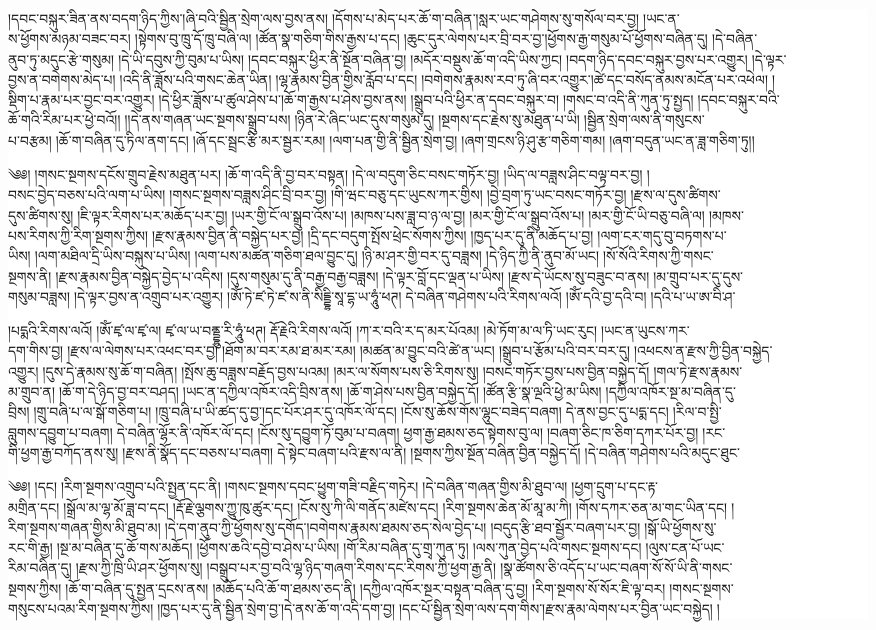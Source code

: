   
།དབང་བསྐུར་ཟིན་ནས་བདག་ཉིད་ཀྱིས་།ཞི་བའི་སྦྱིན་སྲེག་ལས་བྱས་ནས། །དོགས་པ་མེད་པར་ཆོ་ག་བཞིན་།སླར་ཡང་གཤེགས་སུ་གསོལ་བར་བྱ། །ཡང་ན་  
ས་ཕྱོགས་མཉམ་བཟང་བར། །སྟེགས་བུ་ཁྲུ་དོ་ཁྲུ་བཞི་ལ། །ཚོན་སྣ་གཅིག་གིས་རྒྱས་པ་དང། །ཆུང་དུར་ལེགས་པར་བྲི་བར་བྱ་།ཕྱོགས་རྒྱ་གསུམ་པོ་ཕྱོགས་བཞིན་དུ། །དེ་བཞིན་  
ནུབ་ཏུ་མདུང་རྩེ་གསུམ། །དེ་ཡི་དབུས་ཀྱི་བུམ་པ་ཡིས། །དབང་བསྐུར་ཕྱིར་ནི་སྔོན་བཞིན་བྱ། །མདོར་བསྡུས་ཆོ་ག་འདི་ཡིས་ཀྱང། །བདག་ཉིད་དབང་བསྐུར་བྱས་པར་འགྱུར། །དེ་ལྟར་  
བྱས་ན་བགེགས་མེད་པ། །འདི་ནི་ཟློས་པའི་གསང་ཆེན་ཡིན། །ལྷ་རྣམས་བྱིན་གྱིས་རློབ་པ་དང། །བགེགས་རྣམས་རབ་ཏུ་ཞི་བར་འགྱུར་།ཚེ་དང་བསོད་ནམས་མངོན་པར་འཕེལ། །  
སྡིག་པ་རྣམ་པར་བྱང་བར་འགྱུར། །དེ་ཕྱིར་ཟློས་པ་ཚུལ་ཤེས་པ་།ཆོ་ག་རྒྱས་པ་ཤེས་བྱས་ནས། །སྒྲུབ་པའི་ཕྱིར་ན་དབང་བསྐུར་བ། །གསང་བ་འདི་ནི་ཀུན་ཏུ་སྤྱད། །དབང་བསྐུར་བའི་  
ཆོ་གའི་རིམ་པར་ཕྱེ་བའོ།། །།དེ་ནས་གཞན་ཡང་སྔགས་སྒྲུབ་པས། །ཉིན་རེ་ཞིང་ཡང་དུས་གསུམ་དུ། །སྔགས་དང་རྗེས་སུ་མཐུན་པ་ཡི། །སྦྱིན་སྲེག་ལས་ནི་གསུངས་  
པ་བརྩམ། །ཆོ་ག་བཞིན་དུ་ཏིལ་ནག་དང། །ཞོ་དང་སྦྲང་རྩི་མར་སྦྱར་རམ། །ལག་པན་གྱི་ནི་སྦྱིན་སྲེག་བྱ། །ཞག་གྲངས་ཉི་ཤུ་རྩ་གཅིག་གམ། །ཞག་བདུན་ཡང་ན་ཟླ་གཅིག་ཏུ།།  
  
  
༄༅། །གསང་སྔགས་དངོས་གྲུབ་རྗེས་མཐུན་པར། །ཆོ་ག་འདི་ནི་བྱ་བར་བསྟན། །དེ་ལ་བདུག་ཅིང་བསང་གཏོར་བྱ། །ཡིད་ལ་བཟླས་ཤིང་བལྟ་བར་བྱ། །  
བསང་བྱེད་བཅས་པའི་ལག་པ་ཡིས། །གསང་སྔགས་བཟླས་ཤིང་བྲི་བར་བྱ། །གི་ཝང་བཅུ་དང་ཡུངས་ཀར་གྱིས། །བྱེ་བྲག་ཏུ་ཡང་བསང་གཏོར་བྱ། །རྫས་ལ་དུས་ཚིགས་  
དུས་ཚིགས་སུ། །ཇི་ལྟར་རིགས་པར་མཆོད་པར་བྱ། །ཡར་གྱི་ངོ་ལ་སྒྲུབ་འོས་པ། །མཁས་པས་ཟླ་བ་ཉ་ལ་བྱ། །མར་གྱི་ངོ་ལ་སྒྲུབ་འོས་པ། །མར་གྱི་ངོ་ཡི་བཅུ་བཞི་ལ། །མཁས་  
པས་རིགས་ཀྱི་རིག་སྔགས་ཀྱིས། །རྫས་རྣམས་བྱིན་ནི་བསྐྱེད་པར་བྱ། །དྲི་དང་བདུག་སྤོས་ཕྲེང་སོགས་ཀྱིས། །ཁྱད་པར་དུ་ནི་མཆོད་པ་བྱ། །ལག་ངར་གདུ་བུ་བཏགས་པ་  
ཡིས། །ལག་མཐིལ་དྲི་ཡིས་བསྐུས་པ་ཡིས། །ལག་པས་མཚན་གཅིག་ཐལ་བྱུང་དུ། །ཉི་མ་ཤར་གྱི་བར་དུ་བཟླས། །དེ་ཉིད་ཀྱི་ནི་ནུབ་མོ་ཡང། །སོ་སོའི་རིགས་ཀྱི་གསང་  
སྔགས་ནི། །རྫས་རྣམས་བྱིན་བསྐྱེད་བྱེད་པ་འདིས། །དུས་གསུམ་དུ་ནི་བརྒྱ་བརྒྱ་བཟླས། །དེ་ལྟར་བློ་དང་ལྡན་པ་ཡིས། །རྫས་དེ་ཡོངས་སུ་བཟུང་བ་ནས། །མ་གྲུབ་པར་དུ་དུས་  
གསུམ་བཟླས། །དེ་ལྟར་བྱས་ན་འགྲུབ་པར་འགྱུར། །ཨོཾ་ཏེ་ཛ་ཏེ་ཛ་ས་ནི་སིདྡྷི་སཱ་དྷ་ཡ་ཧཱུཾ་ཕཊ། དེ་བཞིན་གཤེགས་པའི་རིགས་ལའོ། །ཨོཾ་དའི་བྱ་དའི་བ། །དའི་པ་ཡ་ཨ་བི་ཤ་  
  
  
།པདྨའི་རིགས་ལའོ། །ཨོཾ་ཛྭ་ལ་ཛྭ་ལ། ཛྭ་ལ་ཡ་བནྡྷུ་རི་ཧཱུཾ་ཕཊ། རྡོ་རྗེའི་རིགས་ལའོ། །ཀ་ར་བའི་ར་ད་མར་པོའམ། །མེ་ཏོག་མ་ལ་ཏི་ཡང་རུང། །ཡང་ན་ཡུངས་ཀར་  
དག་གིས་བྱ། །རྫས་ལ་ལེགས་པར་འཕང་བར་བྱ། །ཐོག་མ་བར་རམ་ཐ་མར་རམ། །མཚན་མ་བྱུང་བའི་ཚེ་ན་ཡང། །སྒྲུབ་པ་རྩོམ་པའི་བར་བར་དུ། །འཕངས་ན་རྫས་ཀྱི་བྱིན་བསྐྱེད་  
འགྱུར། །དུས་དེ་རྣམས་སུ་ཆོ་ག་བཞིན། །སྤོས་ཆུ་བཟླས་བརྗོད་བྱས་པའམ། །མར་ལ་སོགས་པས་ཅི་རིགས་སུ། །བསང་གཏོར་བྱས་པས་བྱིན་བསྐྱེད་དོ། །གལ་ཏེ་རྫས་རྣམས་  
མ་གྲུབ་ན། །ཆོ་ག་དེ་ཉིད་བྱ་བར་བཤད། །ཡང་ན་དཀྱིལ་འཁོར་འདི་བྲིས་ནས། །ཆོ་ག་ཤེས་པས་བྱིན་བསྐྱེད་དོ། །ཚོན་རྩི་སྣ་ལྔའི་ཕྱེ་མ་ཡིས། །དཀྱིལ་འཁོར་སྔ་མ་བཞིན་དུ་  
བྲིས། །གྲུ་བཞི་པ་ལ་སྒོ་གཅིག་པ། །ཁྲུ་བཞི་པ་ཡི་ཚད་དུ་བྱ་།དང་པོར་ཤར་དུ་འཁོར་ལོ་དང། །ངོས་སུ་ཆོས་གོས་ལྷུང་བཟེད་བཞག། དེ་ནས་བྱང་དུ་པདྨ་དང། །རིལ་བ་སྤྱི་  
བླུགས་དབྱུག་པ་བཞག། དེ་བཞིན་ལྷོར་ནི་འཁོར་ལོ་དང། །ངོས་སུ་དབྱུག་ཏོ་བུམ་པ་བཞག། ཕྱག་རྒྱ་ཐམས་ཅད་སྟེགས་བུ་ལ། །བཞག་ཅིང་ཁ་ཅིག་དཀར་པོར་བྱ། །རང་  
གི་ཕྱག་རྒྱ་བཀོད་ནས་སུ། །རྫས་ནི་སྣོད་དང་བཅས་པ་བཞག། དེ་སྟེང་བཞག་པའི་རྫས་ལ་ནི། །སྔགས་ཀྱིས་སྔོན་བཞིན་བྱིན་བསྐྱེད་དོ། །དེ་བཞིན་གཤེགས་པའི་མདུང་ཐུང་  
  
  
༄༅། །དང། །རིག་སྔགས་འགྲུབ་པའི་སྤྱན་དང་ནི། །གསང་སྔགས་དབང་ཕྱུག་གཟི་བརྗིད་གཏེར། །དེ་བཞིན་གཞན་གྱིས་མི་ཐུབ་ལ། །ཕྱག་དྲུག་པ་དང་རྟ་  
མགྲིན་དང། །སྒྲོལ་མ་ལྷ་མོ་ཟླ་བ་དང། །རྡོ་རྗེ་ལྕགས་ཀྱུ་ཁུ་ཚུར་དང། །ངོས་སུ་ཀི་ལི་གནོད་མཛེས་དང། །རིག་སྔགས་ཆེན་མོ་མཱ་མ་ཀི། །གོས་དཀར་ཅན་མ་གང་ཡིན་དང། །  
རིག་སྔགས་གཞན་གྱིས་མི་ཐུབ་མ། །དེ་དག་ནུབ་ཀྱི་ཕྱོགས་སུ་དགོད་།བགེགས་རྣམས་ཐམས་ཅད་སེལ་བྱེད་པ། །བདུད་རྩི་ཐབ་སྦྱོར་བཞག་པར་བྱ། །སྒོ་ཡི་ཕྱོགས་སུ་  
རང་གི་རྒྱ། །སྔ་མ་བཞིན་དུ་ཆོ་གས་མཆོད། །ཕྱོགས་ཆའི་དབྱེ་བ་ཤེས་པ་ཡིས། །གོ་རིམ་བཞིན་དུ་གྲྭ་ཀུན་ཏུ། །ལས་ཀུན་བྱེད་པའི་གསང་སྔགས་དང། །ལུས་ངན་པོ་ཡང་  
རིམ་བཞིན་དུ། །རྫས་ཀྱི་ཁྲི་ཡི་ཤར་ཕྱོགས་སུ། །བསྒྲུབ་པར་བྱ་བའི་ལྷ་ཉིད་གཞག་རིགས་དང་རིགས་ཀྱི་ཕྱག་རྒྱ་ནི། །སྣ་ཚོགས་ཅི་འདོད་པ་ཡང་བཞག་སོ་སོ་ཡི་ནི་གསང་  
སྔགས་ཀྱིས། །ཆོ་ག་བཞིན་དུ་སྤྱན་དྲངས་ནས། །མཆོད་པའི་ཆོ་ག་ཐམས་ཅད་ནི། །དཀྱིལ་འཁོར་སྔར་བསྟན་བཞིན་དུ་བྱ། །རིག་སྔགས་སོ་སོར་ཇི་ལྟ་བར། །གསང་སྔགས་  
གསུངས་པའམ་རིག་སྔགས་ཀྱིས། །ཁྱད་པར་དུ་ནི་སྦྱིན་སྲེག་བྱ་།དེ་ནས་ཆོ་ག་འདི་དག་བྱ། །དང་པོ་སྦྱིན་སྲེག་ལས་དག་གིས་།རྫས་རྣམ་ལེགས་པར་བྱིན་ཡང་བསྐྱེད། །  
  